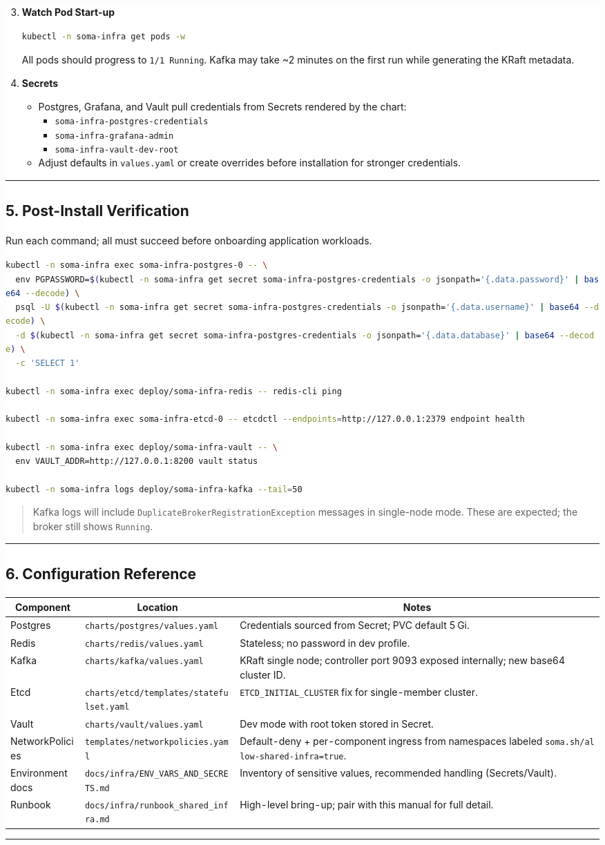 3. **Watch Pod Start-up**
   ```bash
   kubectl -n soma-infra get pods -w
   ```
   All pods should progress to `1/1 Running`. Kafka may take ~2 minutes on the first run while generating the KRaft metadata.

4. **Secrets**
   - Postgres, Grafana, and Vault pull credentials from Secrets rendered by the chart:
     - `soma-infra-postgres-credentials`
     - `soma-infra-grafana-admin`
     - `soma-infra-vault-dev-root`
   - Adjust defaults in `values.yaml` or create overrides before installation for stronger credentials.

---

## 5. Post-Install Verification

Run each command; all must succeed before onboarding application workloads.

```bash
kubectl -n soma-infra exec soma-infra-postgres-0 -- \
  env PGPASSWORD=$(kubectl -n soma-infra get secret soma-infra-postgres-credentials -o jsonpath='{.data.password}' | base64 --decode) \
  psql -U $(kubectl -n soma-infra get secret soma-infra-postgres-credentials -o jsonpath='{.data.username}' | base64 --decode) \
  -d $(kubectl -n soma-infra get secret soma-infra-postgres-credentials -o jsonpath='{.data.database}' | base64 --decode) \
  -c 'SELECT 1'

kubectl -n soma-infra exec deploy/soma-infra-redis -- redis-cli ping

kubectl -n soma-infra exec soma-infra-etcd-0 -- etcdctl --endpoints=http://127.0.0.1:2379 endpoint health

kubectl -n soma-infra exec deploy/soma-infra-vault -- \
  env VAULT_ADDR=http://127.0.0.1:8200 vault status

kubectl -n soma-infra logs deploy/soma-infra-kafka --tail=50
```

> Kafka logs will include `DuplicateBrokerRegistrationException` messages in single-node mode. These are expected; the broker still shows `Running`.

---

## 6. Configuration Reference

| Component  | Location                                          | Notes                                                                                   |
|------------|---------------------------------------------------|-----------------------------------------------------------------------------------------|
| Postgres   | `charts/postgres/values.yaml`                     | Credentials sourced from Secret; PVC default 5 Gi.                                      |
| Redis      | `charts/redis/values.yaml`                        | Stateless; no password in dev profile.                                                  |
| Kafka      | `charts/kafka/values.yaml`                        | KRaft single node; controller port 9093 exposed internally; new base64 cluster ID.      |
| Etcd       | `charts/etcd/templates/statefulset.yaml`          | `ETCD_INITIAL_CLUSTER` fix for single-member cluster.                                   |
| Vault      | `charts/vault/values.yaml`                        | Dev mode with root token stored in Secret.                                              |
| NetworkPolicies | `templates/networkpolicies.yaml`             | Default-deny + per-component ingress from namespaces labeled `soma.sh/allow-shared-infra=true`. |
| Environment docs | `docs/infra/ENV_VARS_AND_SECRETS.md`        | Inventory of sensitive values, recommended handling (Secrets/Vault).                    |
| Runbook    | `docs/infra/runbook_shared_infra.md`              | High-level bring-up; pair with this manual for full detail.                             |

---